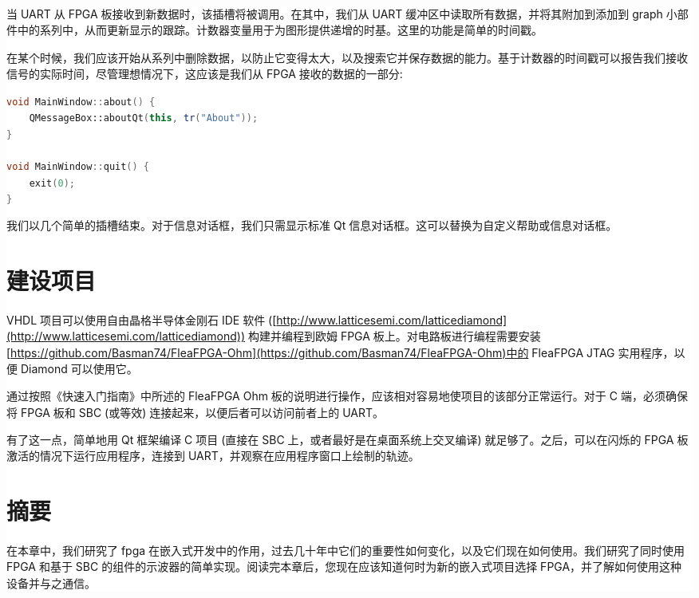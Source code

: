 当 UART 从 FPGA 板接收到新数据时，该插槽将被调用。在其中，我们从 UART 缓冲区中读取所有数据，并将其附加到添加到 graph 小部件中的系列中，从而更新显示的跟踪。计数器变量用于为图形提供递增的时基。这里的功能是简单的时间戳。

在某个时候，我们应该开始从系列中删除数据，以防止它变得太大，以及搜索它并保存数据的能力。基于计数器的时间戳可以报告我们接收信号的实际时间，尽管理想情况下，这应该是我们从 FPGA 接收的数据的一部分:

```cpp
void MainWindow::about() { 
    QMessageBox::aboutQt(this, tr("About")); 
} 

void MainWindow::quit() { 
    exit(0); 
} 
```

我们以几个简单的插槽结束。对于信息对话框，我们只需显示标准 Qt 信息对话框。这可以替换为自定义帮助或信息对话框。

# 建设项目

VHDL 项目可以使用自由晶格半导体金刚石 IDE 软件 ([http://www.latticesemi.com/latticediamond](http://www.latticesemi.com/latticediamond)) 构建并编程到欧姆 FPGA 板上。对电路板进行编程需要安装[https://github.com/Basman74/FleaFPGA-Ohm](https://github.com/Basman74/FleaFPGA-Ohm)中的 FleaFPGA JTAG 实用程序，以便 Diamond 可以使用它。

通过按照《快速入门指南》中所述的 FleaFPGA Ohm 板的说明进行操作，应该相对容易地使项目的该部分正常运行。对于 C 端，必须确保将 FPGA 板和 SBC (或等效) 连接起来，以便后者可以访问前者上的 UART。

有了这一点，简单地用 Qt 框架编译 C 项目 (直接在 SBC 上，或者最好是在桌面系统上交叉编译) 就足够了。之后，可以在闪烁的 FPGA 板激活的情况下运行应用程序，连接到 UART，并观察在应用程序窗口上绘制的轨迹。

# 摘要

在本章中，我们研究了 fpga 在嵌入式开发中的作用，过去几十年中它们的重要性如何变化，以及它们现在如何使用。我们研究了同时使用 FPGA 和基于 SBC 的组件的示波器的简单实现。阅读完本章后，您现在应该知道何时为新的嵌入式项目选择 FPGA，并了解如何使用这种设备并与之通信。